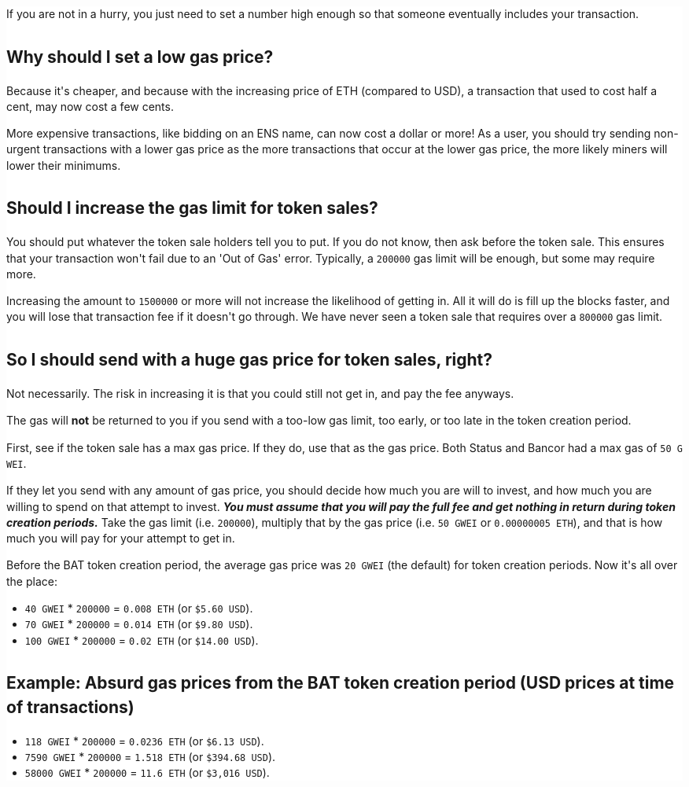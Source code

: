 If you are not in a hurry, you just need to set a number high enough so that someone eventually includes your transaction.



## __Why should I set a low gas price?__
Because it's cheaper, and because with the increasing price of ETH (compared to USD), a transaction that used to cost half a cent, may now cost a few cents. 

More expensive transactions, like bidding on an ENS name, can now cost a dollar or more! As a user, you should try sending non-urgent transactions with a lower gas price as the more transactions that occur at the lower gas price, the more likely miners will lower their minimums.



## __Should I increase the gas limit for token sales?__
You should put whatever the token sale holders tell you to put. If you do not know, then ask before the token sale. This ensures that your transaction won't fail due to an 'Out of Gas' error. Typically, a `200000` gas limit will be enough, but some may require more.

Increasing the amount to `1500000` or more will not increase the likelihood of getting in. All it will do is fill up the blocks faster, and you will lose that transaction fee if it doesn't go through. We have never seen a token sale that requires over a `800000` gas limit.



## __So I should send with a huge gas price for token sales, right?__
Not necessarily. The risk in increasing it is that you could still not get in, and pay the fee anyways.

The gas will **not** be returned to you if you send with a too-low gas limit, too early, or too late in the token creation period.

First, see if the token sale has a max gas price. If they do, use that as the gas price. Both Status and Bancor had a max gas of `50 GWEI`.

If they let you send with any amount of gas price, you should decide how much you are will to invest, and how much you are willing to spend on that attempt to invest. **_You must assume that you will pay the full fee and get nothing in return during token creation periods._** Take the gas limit (i.e. `200000`), multiply that by the gas price (i.e. `50 GWEI` or `0.00000005 ETH`), and that is how much you will pay for your attempt to get in.

Before the BAT token creation period, the average gas price was `20 GWEI` (the default) for token creation periods. Now it's all over the place:

* `40 GWEI` * `200000` = `0.008 ETH` (or `$5.60 USD`).
* `70 GWEI` * `200000` = `0.014 ETH` (or `$9.80 USD`).
* `100 GWEI` * `200000` = `0.02 ETH` (or `$14.00 USD`).



## __Example: Absurd gas prices from the BAT token creation period (USD prices at time of transactions)__
* `118 GWEI` * `200000` = `0.0236 ETH` (or `$6.13 USD`).
* `7590 GWEI` * `200000` = `1.518 ETH` (or `$394.68 USD`).
* `58000 GWEI` * `200000` = `11.6 ETH` (or `$3,016 USD`).
